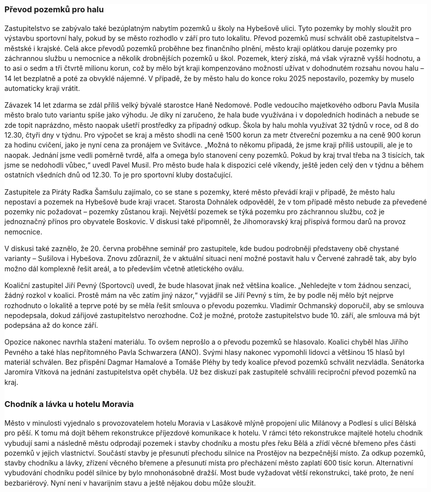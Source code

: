 ### Převod pozemků pro halu

Zastupitelstvo se zabývalo také bezúplatným nabytím pozemků u školy na Hybešově ulici. Tyto pozemky by mohly sloužit pro výstavbu sportovní haly, pokud by se město rozhodlo v září pro tuto lokalitu. Převod pozemků musí schválit obě zastupitelstva – městské i krajské. Celá akce převodů pozemků proběhne bez finančního plnění, město kraji oplátkou daruje pozemky pro záchrannou službu u nemocnice a několik drobnějších pozemků u škol. Pozemek, který získá, má však výrazně vyšší hodnotu, a to asi o sedm a tři čtvrtě milionu korun, což by mělo být kraji kompenzováno možností užívat v dohodnutém rozsahu novou halu – 14 let bezplatně a poté za obvyklé nájemné. V případě, že by město halu do konce roku 2025 nepostavilo, pozemky by muselo automaticky kraji vrátit.

Závazek 14 let zdarma se zdál příliš velký bývalé starostce Haně Nedomové. Podle vedoucího majetkového odboru Pavla Musila město bralo tuto variantu spíše jako výhodu. Je díky ní zaručeno, že hala bude využívána i v dopoledních hodinách a nebude se zde topit naprázdno, město naopak ušetří prostředky za případný odkup. Škola by halu mohla využívat 32 týdnů v roce, od 8 do 12.30, čtyři dny v týdnu. Pro výpočet se kraj a město shodli na ceně 1500 korun za metr čtvereční pozemku a na ceně 900 korun za hodinu cvičení, jako je nyní cena za pronájem ve Svitávce. „Možná to někomu připadá, že jsme kraji příliš ustoupili, ale je to naopak. Jednání jsme vedli poměrně tvrdě, alfa a omega bylo stanovení ceny pozemků. Pokud by kraj trval třeba na 3 tisících, tak jsme se nedohodli vůbec,“ uvedl Pavel Musil. Pro město bude hala k dispozici celé víkendy, ještě jeden celý den v týdnu a během ostatních všedních dnů od 12.30. To je pro sportovní kluby dostačující. 

Zastupitele za Piráty Radka Šamšulu zajímalo, co se stane s pozemky, které město převádí kraji v případě, že město halu nepostaví a pozemek na Hybešově bude kraji vracet. Starosta Dohnálek odpověděl, že v tom případě město nebude za převedené pozemky nic požadovat – pozemky zůstanou kraji. Největší pozemek se týká pozemku pro záchrannou službu, což je jednoznačný přínos pro obyvatele Boskovic. V diskusi také připomněl, že Jihomoravský kraj přispívá formou darů na provoz nemocnice.

V diskusi také zaznělo, že 20. června proběhne seminář pro zastupitele, kde budou podrobněji představeny obě chystané varianty – Sušilova i Hybešova. Znovu zdůraznil, že v aktuální situaci není možné postavit halu v Červené zahradě tak, aby bylo možno dál komplexně řešit areál, a to především včetně atletického oválu. 

Koaliční zastupitel Jiří Pevný (Sportovci) uvedl, že bude hlasovat jinak než většina koalice. „Nehledejte v tom žádnou senzaci, žádný rozkol v koalici. Prostě mám na věc zatím jiný názor,“ vyjádřil se Jiří Pevný s tím, že by podle něj mělo být nejprve rozhodnuto o lokalitě a teprve poté by se měla řešit smlouva o převodu pozemku. Vladimír Ochmanský doporučil, aby se smlouva nepodepsala, dokud zářijové zastupitelstvo nerozhodne. Což je možné, protože zastupitelstvo bude 10. září, ale smlouva má být podepsána až do konce září.

Opozice nakonec navrhla stažení materiálu. To ovšem neprošlo a o převodu pozemků se hlasovalo. Koalici chyběl hlas Jiřího Pevného a také hlas nepřítomného Pavla Schwarzera (ANO). Svými hlasy nakonec vypomohli lidovci a většinou 15 hlasů byl materiál schválen. Bez přispění Dagmar Hamalové a Tomáše Pléhy by tedy koalice převod pozemků schválit nezvládla. Senátorka Jaromíra Vítková na jednání zastupitelstva opět chyběla. Už bez diskuzí pak zastupitelé schválili reciproční převod pozemků na kraj.

### Chodník a lávka u hotelu Moravia

Město v minulosti vyjednalo s provozovatelem hotelu Moravia v Lasákově mlýně propojení ulic Milánovy a Podlesí s ulicí Bělská pro pěší. K tomu má dojít během rekonstrukce příjezdové komunikace k hotelu. V rámci této rekonstrukce majitelé hotelu chodník vybudují sami a následně městu odprodají pozemek i stavby chodníku a mostu přes řeku Bělá a zřídí věcné břemeno přes části pozemků v jejich vlastnictví. Součástí stavby je přesunutí přechodu silnice na Prostějov na bezpečnější místo. Za odkup pozemků, stavby chodníku a lávky, zřízení věcného břemene a přesunutí místa pro přecházení město zaplatí 600 tisíc korun. Alternativní vybudování chodníku podél silnice by bylo mnohonásobně dražší. Most bude vyžadovat větší rekonstrukci, také proto, že není bezbariérový. Nyní není v havarijním stavu a ještě nějakou dobu může sloužit. 
